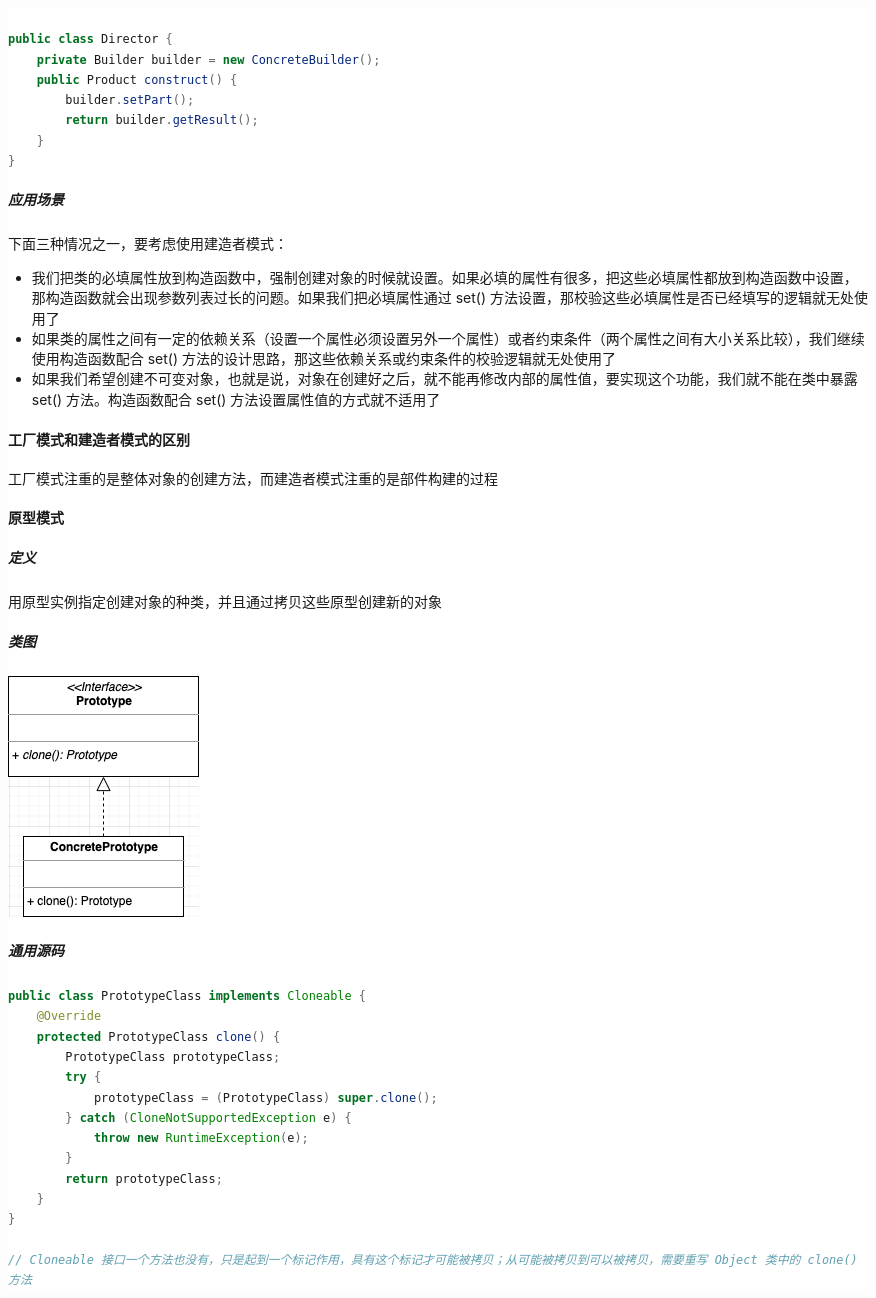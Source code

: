 ```java

public class Director {
    private Builder builder = new ConcreteBuilder();
    public Product construct() {
        builder.setPart();
        return builder.getResult();
    }
}
```

##### 应用场景

下面三种情况之一，要考虑使用建造者模式：

* 我们把类的必填属性放到构造函数中，强制创建对象的时候就设置。如果必填的属性有很多，把这些必填属性都放到构造函数中设置，那构造函数就会出现参数列表过长的问题。如果我们把必填属性通过 set() 方法设置，那校验这些必填属性是否已经填写的逻辑就无处使用了
* 如果类的属性之间有一定的依赖关系（设置一个属性必须设置另外一个属性）或者约束条件（两个属性之间有大小关系比较），我们继续使用构造函数配合 set() 方法的设计思路，那这些依赖关系或约束条件的校验逻辑就无处使用了
* 如果我们希望创建不可变对象，也就是说，对象在创建好之后，就不能再修改内部的属性值，要实现这个功能，我们就不能在类中暴露 set() 方法。构造函数配合 set() 方法设置属性值的方式就不适用了



#### 工厂模式和建造者模式的区别

工厂模式注重的是整体对象的创建方法，而建造者模式注重的是部件构建的过程



#### 原型模式

##### 定义

用原型实例指定创建对象的种类，并且通过拷贝这些原型创建新的对象

##### 类图

![设计模式类图-原型模式](./images/设计模式类图-原型模式.png)

##### 通用源码

```java
public class PrototypeClass implements Cloneable {
    @Override
    protected PrototypeClass clone() {
        PrototypeClass prototypeClass;
        try {
            prototypeClass = (PrototypeClass) super.clone();
        } catch (CloneNotSupportedException e) {
            throw new RuntimeException(e);
        }
        return prototypeClass;
    }
}

// Cloneable 接口一个方法也没有，只是起到一个标记作用，具有这个标记才可能被拷贝；从可能被拷贝到可以被拷贝，需要重写 Object 类中的 clone() 方法

```